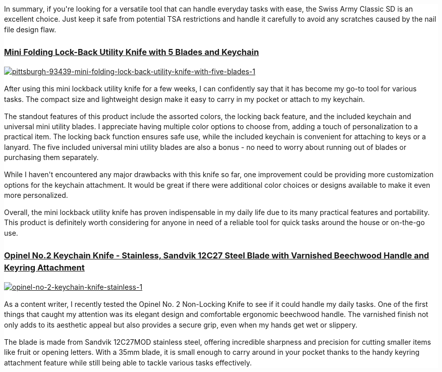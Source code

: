 In summary, if you're looking for a versatile tool that can handle everyday tasks with ease, the Swiss Army Classic SD is an excellent choice. Just keep it safe from potential TSA restrictions and handle it carefully to avoid any scratches caused by the nail file design flaw.

### [Mini Folding Lock-Back Utility Knife with 5 Blades and Keychain](https://serp.ly/@universityofguns/amazon/liner-lock-knives?utm_source=universityofguns&utm_medium=website&utm_campaign=universityofguns.com&utm_content=liner-lock-knives&utm_term=mini-folding-lock-back-utility-knife-with-5-blades-and-keychain)

<div class="image"><a href="https://serp.ly/@universityofguns/amazon/liner-lock-knives?utm_source=universityofguns&utm_medium=website&utm_campaign=universityofguns.com&utm_content=liner-lock-knives&utm_term=pittsburgh-93439-mini-folding-lock-back-utility-knife-with-five-blades-1"><img alt="pittsburgh-93439-mini-folding-lock-back-utility-knife-with-five-blades-1" src="https://imagedelivery.net/vy2bglCGN6hEeWOnSe2c7A/pittsburgh-93439-mini-folding-lock-back-utility-knife-with-five-blades-1/public"/></a></div>

After using this mini lockback utility knife for a few weeks, I can confidently say that it has become my go-to tool for various tasks. The compact size and lightweight design make it easy to carry in my pocket or attach to my keychain.

The standout features of this product include the assorted colors, the locking back feature, and the included keychain and universal mini utility blades. I appreciate having multiple color options to choose from, adding a touch of personalization to a practical item. The locking back function ensures safe use, while the included keychain is convenient for attaching to keys or a lanyard. The five included universal mini utility blades are also a bonus - no need to worry about running out of blades or purchasing them separately.

While I haven't encountered any major drawbacks with this knife so far, one improvement could be providing more customization options for the keychain attachment. It would be great if there were additional color choices or designs available to make it even more personalized.

Overall, the mini lockback utility knife has proven indispensable in my daily life due to its many practical features and portability. This product is definitely worth considering for anyone in need of a reliable tool for quick tasks around the house or on-the-go use.

### [Opinel No.2 Keychain Knife - Stainless, Sandvik 12C27 Steel Blade with Varnished Beechwood Handle and Keyring Attachment](https://serp.ly/@universityofguns/amazon/liner-lock-knives?utm_source=universityofguns&utm_medium=website&utm_campaign=universityofguns.com&utm_content=liner-lock-knives&utm_term=opinel-no2-keychain-knife-stainless-sandvik-12c27-steel-blade-with-varnished-beechwood-handle-and-keyring-attachment)

<div class="image"><a href="https://serp.ly/@universityofguns/amazon/liner-lock-knives?utm_source=universityofguns&utm_medium=website&utm_campaign=universityofguns.com&utm_content=liner-lock-knives&utm_term=opinel-no-2-keychain-knife-stainless-1"><img alt="opinel-no-2-keychain-knife-stainless-1" src="https://imagedelivery.net/vy2bglCGN6hEeWOnSe2c7A/opinel-no-2-keychain-knife-stainless-1/public"/></a></div>

As a content writer, I recently tested the Opinel No. 2 Non-Locking Knife to see if it could handle my daily tasks. One of the first things that caught my attention was its elegant design and comfortable ergonomic beechwood handle. The varnished finish not only adds to its aesthetic appeal but also provides a secure grip, even when my hands get wet or slippery.

The blade is made from Sandvik 12C27MOD stainless steel, offering incredible sharpness and precision for cutting smaller items like fruit or opening letters. With a 35mm blade, it is small enough to carry around in your pocket thanks to the handy keyring attachment feature while still being able to tackle various tasks effectively.
